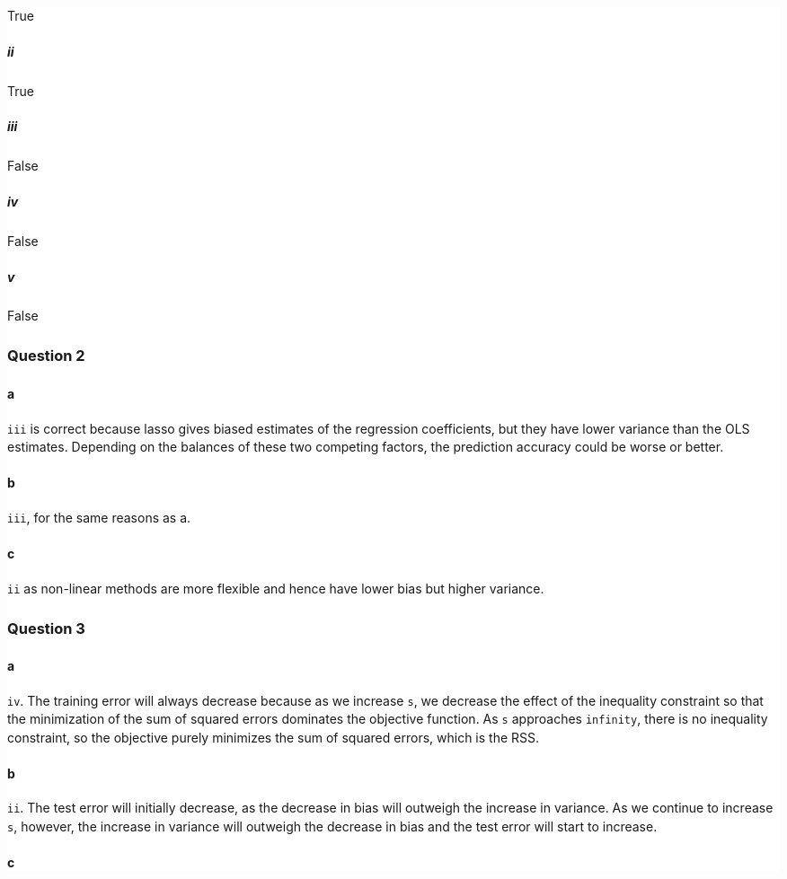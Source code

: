 True

##### ii

True

##### iii

False

##### iv

False

##### v

False

### Question 2

#### a

`iii` is correct because lasso gives biased estimates of the regression
coefficients, but they have lower variance than the OLS estimates.
Depending on the balances of these two competing factors, the prediction
accuracy could be worse or better.

#### b

`iii`, for the same reasons as a.

#### c

`ii` as non-linear methods are more flexible and hence have lower bias
but higher variance.

### Question 3

#### a

`iv`. The training error will always decrease because as we increase
`s`, we decrease the effect of the inequality constraint so that the
minimization of the sum of squared errors dominates the objective
function. As `s` approaches `infinity`, there is no inequality
constraint, so the objective purely minimizes the sum of squared errors,
which is the RSS.

#### b

`ii`. The test error will initially decrease, as the decrease in bias
will outweigh the increase in variance. As we continue to increase `s`,
however, the increase in variance will outweigh the decrease in bias and
the test error will start to increase.

#### c
